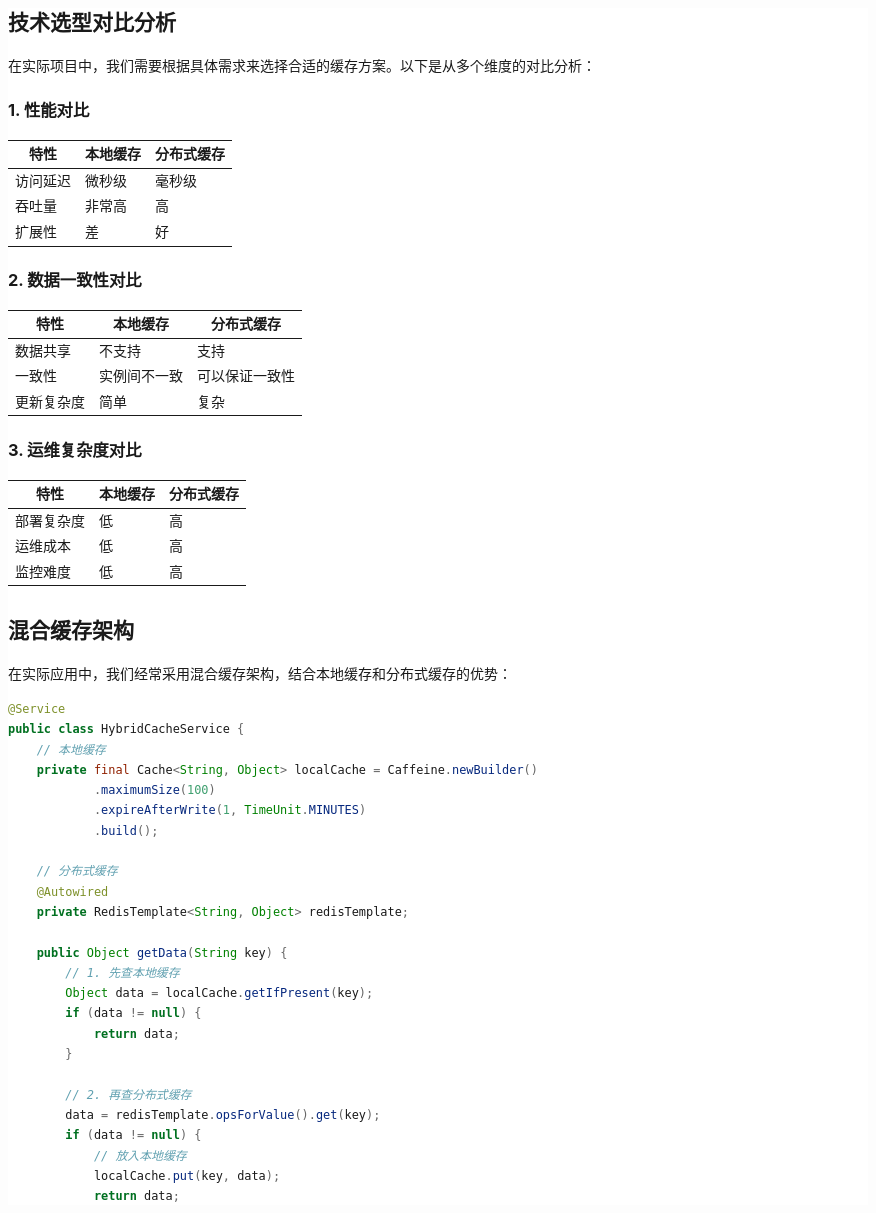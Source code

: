 ## 技术选型对比分析

在实际项目中，我们需要根据具体需求来选择合适的缓存方案。以下是从多个维度的对比分析：

### 1. 性能对比

| 特性 | 本地缓存 | 分布式缓存 |
|------|----------|------------|
| 访问延迟 | 微秒级 | 毫秒级 |
| 吞吐量 | 非常高 | 高 |
| 扩展性 | 差 | 好 |

### 2. 数据一致性对比

| 特性 | 本地缓存 | 分布式缓存 |
|------|----------|------------|
| 数据共享 | 不支持 | 支持 |
| 一致性 | 实例间不一致 | 可以保证一致性 |
| 更新复杂度 | 简单 | 复杂 |

### 3. 运维复杂度对比

| 特性 | 本地缓存 | 分布式缓存 |
|------|----------|------------|
| 部署复杂度 | 低 | 高 |
| 运维成本 | 低 | 高 |
| 监控难度 | 低 | 高 |

## 混合缓存架构

在实际应用中，我们经常采用混合缓存架构，结合本地缓存和分布式缓存的优势：

```java
@Service
public class HybridCacheService {
    // 本地缓存
    private final Cache<String, Object> localCache = Caffeine.newBuilder()
            .maximumSize(100)
            .expireAfterWrite(1, TimeUnit.MINUTES)
            .build();
    
    // 分布式缓存
    @Autowired
    private RedisTemplate<String, Object> redisTemplate;
    
    public Object getData(String key) {
        // 1. 先查本地缓存
        Object data = localCache.getIfPresent(key);
        if (data != null) {
            return data;
        }
        
        // 2. 再查分布式缓存
        data = redisTemplate.opsForValue().get(key);
        if (data != null) {
            // 放入本地缓存
            localCache.put(key, data);
            return data;
```